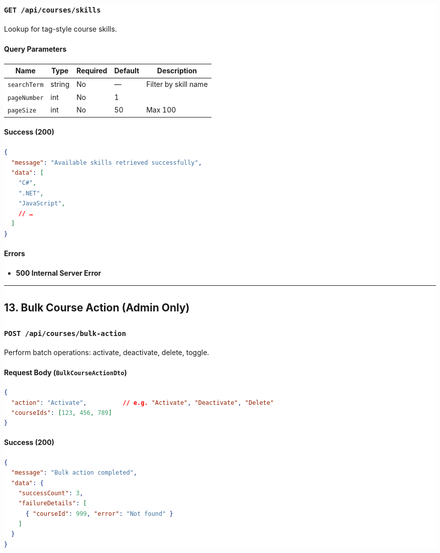 ### `GET /api/courses/skills`

Lookup for tag-style course skills.

#### Query Parameters

| Name         | Type   | Required | Default | Description          |
| ------------ | ------ | -------- | ------- | -------------------- |
| `searchTerm` | string | No       | —       | Filter by skill name |
| `pageNumber` | int    | No       | 1       |                      |
| `pageSize`   | int    | No       | 50      | Max 100              |

#### Success (200)

```json
{
  "message": "Available skills retrieved successfully",
  "data": [
    "C#",
    ".NET",
    "JavaScript",
    // …
  ]
}
```

#### Errors

* **500 Internal Server Error**

---

## 13. Bulk Course Action (Admin Only)

### `POST /api/courses/bulk-action`

Perform batch operations: activate, deactivate, delete, toggle.

#### Request Body (`BulkCourseActionDto`)

```json
{
  "action": "Activate",          // e.g. "Activate", "Deactivate", "Delete"
  "courseIds": [123, 456, 789]
}
```

#### Success (200)

```json
{
  "message": "Bulk action completed",
  "data": {
    "successCount": 3,
    "failureDetails": [
      { "courseId": 999, "error": "Not found" }
    ]
  }
}
```
